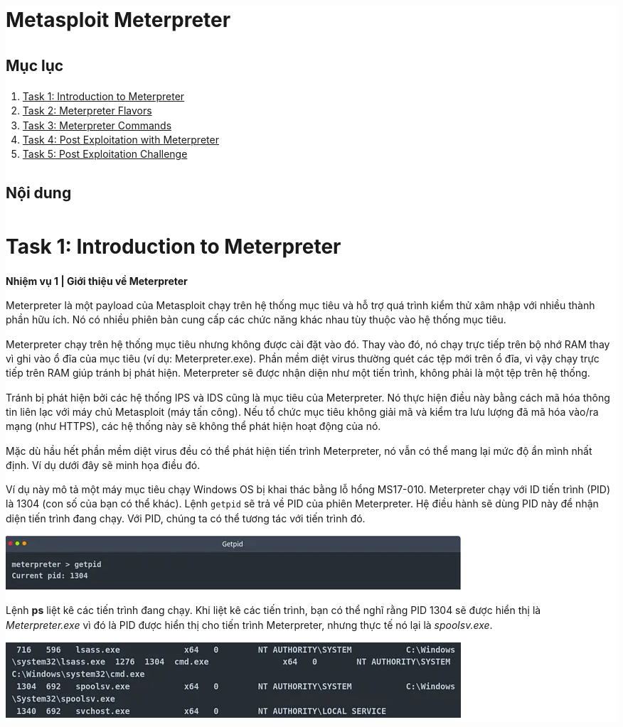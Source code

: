 # Metasploit Meterpreter

## Mục lục

1. [Task 1: Introduction to Meterpreter](#task-1-introduction-to-meterpreter)
2. [Task 2: Meterpreter Flavors](#task-2-meterpreter-flavors)
3. [Task 3: Meterpreter Commands](#task-3-meterpreter-commands)
4. [Task 4: Post Exploitation with Meterpreter](#task-4-post-exploitation-with-meterpreter)
5. [Task 5: Post Exploitation Challenge](#task-5-post-exploitation-challenge)


## Nội dung


# Task 1: Introduction to Meterpreter

**Nhiệm vụ 1 | Giới thiệu về Meterpreter**

Meterpreter là một payload của Metasploit chạy trên hệ thống mục tiêu và hỗ trợ quá trình kiểm thử xâm nhập với nhiều thành phần hữu ích. Nó có nhiều phiên bản cung cấp các chức năng khác nhau tùy thuộc vào hệ thống mục tiêu.

Meterpreter chạy trên hệ thống mục tiêu nhưng không được cài đặt vào đó. Thay vào đó, nó chạy trực tiếp trên bộ nhớ RAM thay vì ghi vào ổ đĩa của mục tiêu (ví dụ: Meterpreter.exe). Phần mềm diệt virus thường quét các tệp mới trên ổ đĩa, vì vậy chạy trực tiếp trên RAM giúp tránh bị phát hiện. Meterpreter sẽ được nhận diện như một tiến trình, không phải là một tệp trên hệ thống.

Tránh bị phát hiện bởi các hệ thống IPS và IDS cũng là mục tiêu của Meterpreter. Nó thực hiện điều này bằng cách mã hóa thông tin liên lạc với máy chủ Metasploit (máy tấn công). Nếu tổ chức mục tiêu không giải mã và kiểm tra lưu lượng đã mã hóa vào/ra mạng (như HTTPS), các hệ thống này sẽ không thể phát hiện hoạt động của nó.

Mặc dù hầu hết phần mềm diệt virus đều có thể phát hiện tiến trình Meterpreter, nó vẫn có thể mang lại mức độ ẩn mình nhất định. Ví dụ dưới đây sẽ minh họa điều đó.

Ví dụ này mô tả một máy mục tiêu chạy Windows OS bị khai thác bằng lỗ hổng MS17-010. Meterpreter chạy với ID tiến trình (PID) là 1304 (con số của bạn có thể khác). Lệnh `getpid` sẽ trả về PID của phiên Meterpreter. Hệ điều hành sẽ dùng PID này để nhận diện tiến trình đang chạy. Với PID, chúng ta có thể tương tác với tiến trình đó.

![](./img/4_Metasploit_Meterpreter/1.1.webp)

Lệnh **ps** liệt kê các tiến trình đang chạy. Khi liệt kê các tiến trình, bạn có thể nghĩ rằng PID 1304 sẽ được hiển thị là *Meterpreter.exe* vì đó là PID được hiển thị cho tiến trình Meterpreter, nhưng thực tế nó lại là *spoolsv.exe*.

![](./img/4_Metasploit_Meterpreter/1.2.webp)
